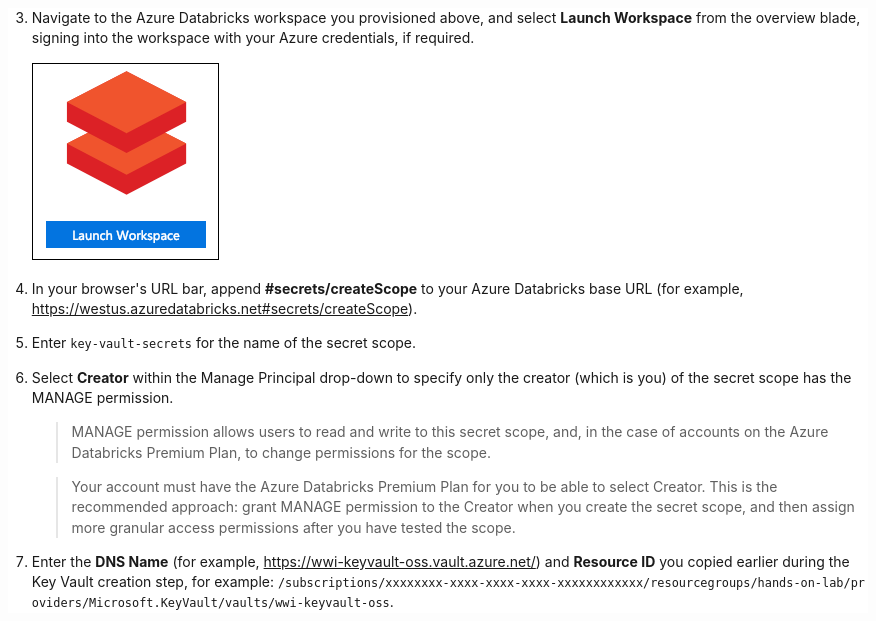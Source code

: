 3. Navigate to the Azure Databricks workspace you provisioned above, and select **Launch Workspace** from the overview blade, signing into the workspace with your Azure credentials, if required.

   ![The Launch Workspace button is displayed on the Databricks Workspace Overview blade.](media/databricks-launch-workspace.png 'Launch Workspace')

4. In your browser's URL bar, append **#secrets/createScope** to your Azure Databricks base URL (for example, <https://westus.azuredatabricks.net#secrets/createScope>).

5. Enter `key-vault-secrets` for the name of the secret scope.

6. Select **Creator** within the Manage Principal drop-down to specify only the creator (which is you) of the secret scope has the MANAGE permission.

   > MANAGE permission allows users to read and write to this secret scope, and, in the case of accounts on the Azure Databricks Premium Plan, to change permissions for the scope.

   > Your account must have the Azure Databricks Premium Plan for you to be able to select Creator. This is the recommended approach: grant MANAGE permission to the Creator when you create the secret scope, and then assign more granular access permissions after you have tested the scope.

7. Enter the **DNS Name** (for example, <https://wwi-keyvault-oss.vault.azure.net/>) and **Resource ID** you copied earlier during the Key Vault creation step, for example: `/subscriptions/xxxxxxxx-xxxx-xxxx-xxxx-xxxxxxxxxxxx/resourcegroups/hands-on-lab/providers/Microsoft.KeyVault/vaults/wwi-keyvault-oss`.
